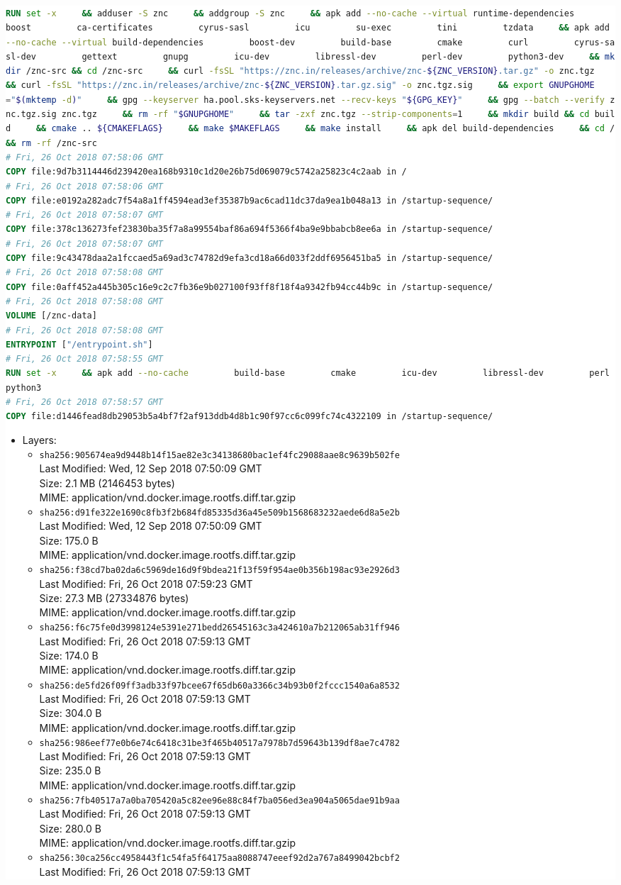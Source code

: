 ```dockerfile
RUN set -x     && adduser -S znc     && addgroup -S znc     && apk add --no-cache --virtual runtime-dependencies         boost         ca-certificates         cyrus-sasl         icu         su-exec         tini         tzdata     && apk add --no-cache --virtual build-dependencies         boost-dev         build-base         cmake         curl         cyrus-sasl-dev         gettext         gnupg         icu-dev         libressl-dev         perl-dev         python3-dev     && mkdir /znc-src && cd /znc-src     && curl -fsSL "https://znc.in/releases/archive/znc-${ZNC_VERSION}.tar.gz" -o znc.tgz     && curl -fsSL "https://znc.in/releases/archive/znc-${ZNC_VERSION}.tar.gz.sig" -o znc.tgz.sig     && export GNUPGHOME="$(mktemp -d)"     && gpg --keyserver ha.pool.sks-keyservers.net --recv-keys "${GPG_KEY}"     && gpg --batch --verify znc.tgz.sig znc.tgz     && rm -rf "$GNUPGHOME"     && tar -zxf znc.tgz --strip-components=1     && mkdir build && cd build     && cmake .. ${CMAKEFLAGS}     && make $MAKEFLAGS     && make install     && apk del build-dependencies     && cd / && rm -rf /znc-src
# Fri, 26 Oct 2018 07:58:06 GMT
COPY file:9d7b3114446d239420ea168b9310c1d20e26b75d069079c5742a25823c4c2aab in / 
# Fri, 26 Oct 2018 07:58:06 GMT
COPY file:e0192a282adc7f54a8a1ff4594ead3ef35387b9ac6cad11dc37da9ea1b048a13 in /startup-sequence/ 
# Fri, 26 Oct 2018 07:58:07 GMT
COPY file:378c136273fef23830ba35f7a8a99554baf86a694f5366f4ba9e9bbabcb8ee6a in /startup-sequence/ 
# Fri, 26 Oct 2018 07:58:07 GMT
COPY file:9c43478daa2a1fccaed5a69ad3c74782d9efa3cd18a66d033f2ddf6956451ba5 in /startup-sequence/ 
# Fri, 26 Oct 2018 07:58:08 GMT
COPY file:0aff452a445b305c16e9c2c7fb36e9b027100f93ff8f18f4a9342fb94cc44b9c in /startup-sequence/ 
# Fri, 26 Oct 2018 07:58:08 GMT
VOLUME [/znc-data]
# Fri, 26 Oct 2018 07:58:08 GMT
ENTRYPOINT ["/entrypoint.sh"]
# Fri, 26 Oct 2018 07:58:55 GMT
RUN set -x     && apk add --no-cache         build-base         cmake         icu-dev         libressl-dev         perl         python3
# Fri, 26 Oct 2018 07:58:57 GMT
COPY file:d1446fead8db29053b5a4bf7f2af913ddb4d8b1c90f97cc6c099fc74c4322109 in /startup-sequence/ 
```

-	Layers:
	-	`sha256:905674ea9d9448b14f15ae82e3c34138680bac1ef4fc29088aae8c9639b502fe`  
		Last Modified: Wed, 12 Sep 2018 07:50:09 GMT  
		Size: 2.1 MB (2146453 bytes)  
		MIME: application/vnd.docker.image.rootfs.diff.tar.gzip
	-	`sha256:d91fe322e1690c8fb3f2b684fd85335d36a45e509b1568683232aede6d8a5e2b`  
		Last Modified: Wed, 12 Sep 2018 07:50:09 GMT  
		Size: 175.0 B  
		MIME: application/vnd.docker.image.rootfs.diff.tar.gzip
	-	`sha256:f38cd7ba02da6c5969de16d9f9bdea21f13f59f954ae0b356b198ac93e2926d3`  
		Last Modified: Fri, 26 Oct 2018 07:59:23 GMT  
		Size: 27.3 MB (27334876 bytes)  
		MIME: application/vnd.docker.image.rootfs.diff.tar.gzip
	-	`sha256:f6c75fe0d3998124e5391e271bedd26545163c3a424610a7b212065ab31ff946`  
		Last Modified: Fri, 26 Oct 2018 07:59:13 GMT  
		Size: 174.0 B  
		MIME: application/vnd.docker.image.rootfs.diff.tar.gzip
	-	`sha256:de5fd26f09ff3adb33f97bcee67f65db60a3366c34b93b0f2fccc1540a6a8532`  
		Last Modified: Fri, 26 Oct 2018 07:59:13 GMT  
		Size: 304.0 B  
		MIME: application/vnd.docker.image.rootfs.diff.tar.gzip
	-	`sha256:986eef77e0b6e74c6418c31be3f465b40517a7978b7d59643b139df8ae7c4782`  
		Last Modified: Fri, 26 Oct 2018 07:59:13 GMT  
		Size: 235.0 B  
		MIME: application/vnd.docker.image.rootfs.diff.tar.gzip
	-	`sha256:7fb40517a7a0ba705420a5c82ee96e88c84f7ba056ed3ea904a5065dae91b9aa`  
		Last Modified: Fri, 26 Oct 2018 07:59:13 GMT  
		Size: 280.0 B  
		MIME: application/vnd.docker.image.rootfs.diff.tar.gzip
	-	`sha256:30ca256cc4958443f1c54fa5f64175aa8088747eeef92d2a767a8499042bcbf2`  
		Last Modified: Fri, 26 Oct 2018 07:59:13 GMT  
